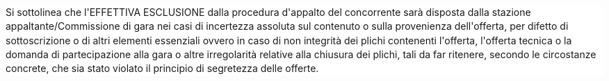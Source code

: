 Si sottolinea che l'EFFETTIVA ESCLUSIONE dalla procedura d'appalto del concorrente sarà disposta dalla stazione appaltante/Commissione di gara nei casi di incertezza assoluta sul contenuto o sulla provenienza dell'offerta, per difetto di sottoscrizione o di altri elementi essenziali ovvero in caso di non integrità dei plichi contenenti l'offerta, l'offerta tecnica o la domanda di partecipazione alla gara o altre irregolarità relative alla chiusura dei plichi, tali da far ritenere, secondo le circostanze concrete, che sia stato violato il principio di segretezza delle offerte.
